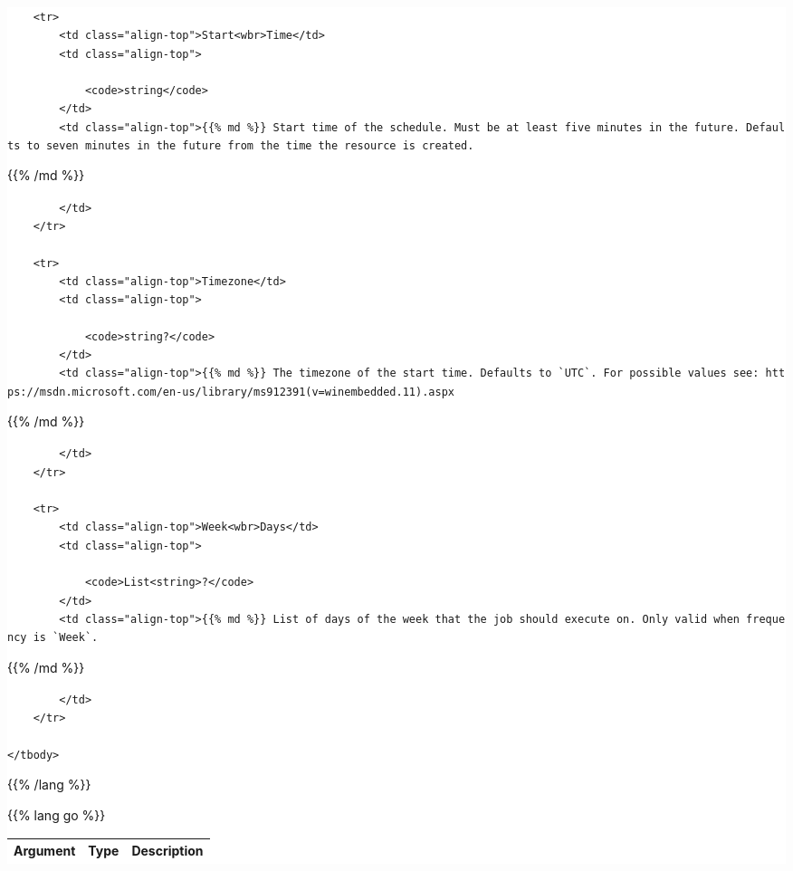         <tr>
            <td class="align-top">Start<wbr>Time</td>
            <td class="align-top">
                
                <code>string</code>
            </td>
            <td class="align-top">{{% md %}} Start time of the schedule. Must be at least five minutes in the future. Defaults to seven minutes in the future from the time the resource is created.
 {{% /md %}}

            
            </td>
        </tr>
    
        <tr>
            <td class="align-top">Timezone</td>
            <td class="align-top">
                
                <code>string?</code>
            </td>
            <td class="align-top">{{% md %}} The timezone of the start time. Defaults to `UTC`. For possible values see: https://msdn.microsoft.com/en-us/library/ms912391(v=winembedded.11).aspx
 {{% /md %}}

            
            </td>
        </tr>
    
        <tr>
            <td class="align-top">Week<wbr>Days</td>
            <td class="align-top">
                
                <code>List<string>?</code>
            </td>
            <td class="align-top">{{% md %}} List of days of the week that the job should execute on. Only valid when frequency is `Week`.
 {{% /md %}}

            
            </td>
        </tr>
    
    </tbody>
</table>


{{% /lang %}}


{{% lang go %}}


<table class="ml-6">
    <thead>
        <tr>
            <th>Argument</th>
            <th>Type</th>
            <th>Description</th>
        </tr>
    </thead>
    <tbody>
    